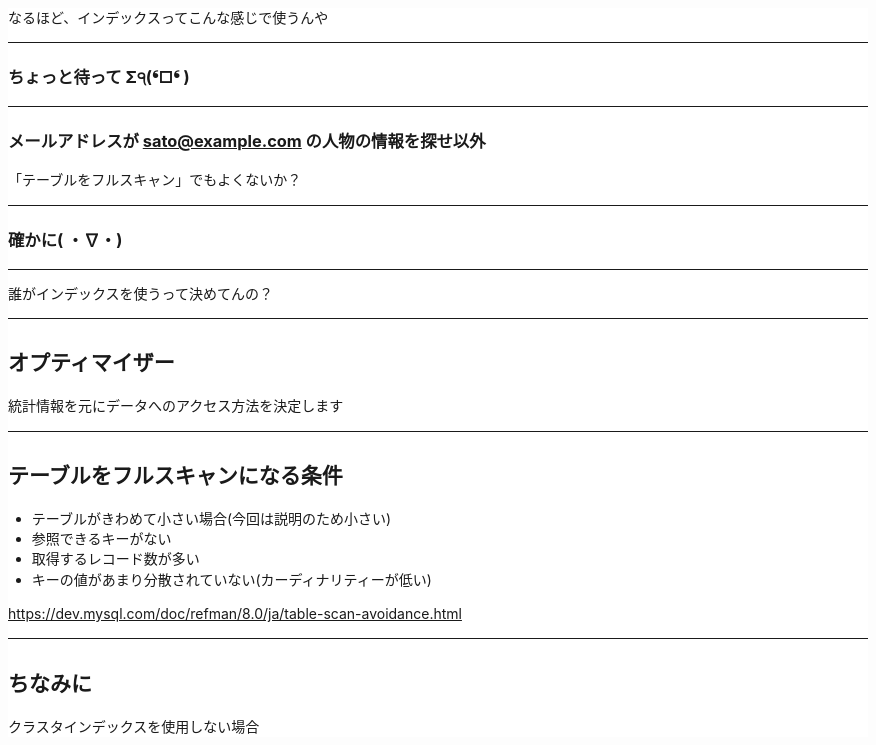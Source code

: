 なるほど、インデックスってこんな感じで使うんや

---

### ちょっと待って Σ੧(❛□❛ )

---

### メールアドレスが sato@example.com の人物の情報を探せ以外

「テーブルをフルスキャン」でもよくないか？

---

### 確かに( ・∇・)

---

誰がインデックスを使うって決めてんの？

---

## オプティマイザー

統計情報を元にデータへのアクセス方法を決定します

---

## テーブルをフルスキャンになる条件

<div class="r-fit-text">

  <ul>
    <li>テーブルがきわめて小さい場合(今回は説明のため小さい)</li>
    <li>参照できるキーがない</li>
    <li>取得するレコード数が多い</li>
    <li>キーの値があまり分散されていない(カーディナリティーが低い)</li>
  </ul>

</div>

<div class="r-fit-text">

<a href="https://dev.mysql.com/doc/refman/8.0/ja/table-scan-avoidance.html">
https://dev.mysql.com/doc/refman/8.0/ja/table-scan-avoidance.html
</a>

</div>

---

## ちなみに

クラスタインデックスを使用しない場合

